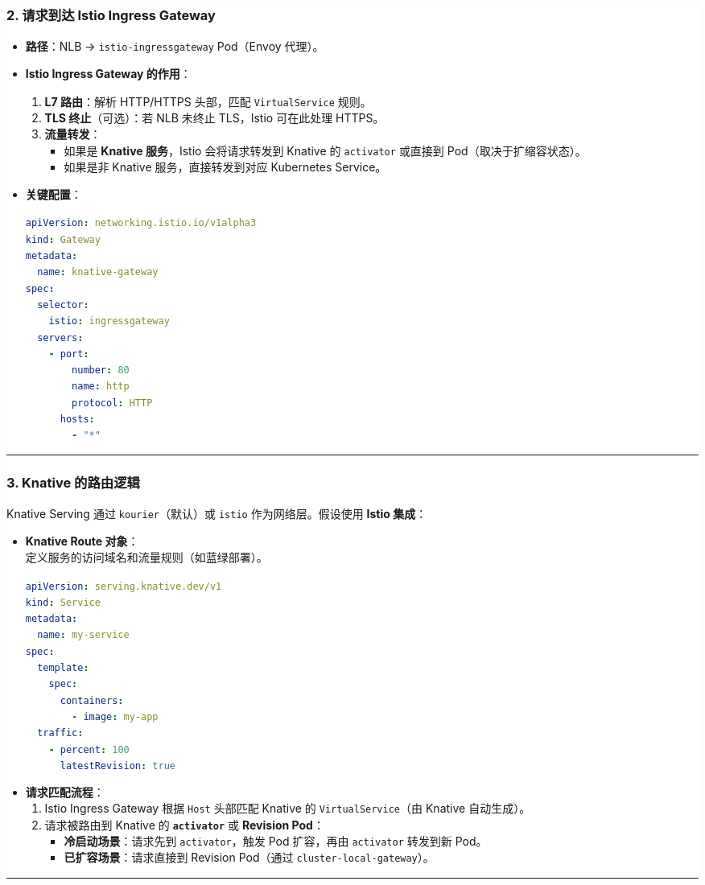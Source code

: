 ### **2. 请求到达 Istio Ingress Gateway**
- **路径**：NLB → `istio-ingressgateway` Pod（Envoy 代理）。
- **Istio Ingress Gateway 的作用**：
  1. **L7 路由**：解析 HTTP/HTTPS 头部，匹配 `VirtualService` 规则。
  2. **TLS 终止**（可选）：若 NLB 未终止 TLS，Istio 可在此处理 HTTPS。
  3. **流量转发**：
     - 如果是 **Knative 服务**，Istio 会将请求转发到 Knative 的 `activator` 或直接到 Pod（取决于扩缩容状态）。
     - 如果是非 Knative 服务，直接转发到对应 Kubernetes Service。

- **关键配置**：
  ```yaml
  apiVersion: networking.istio.io/v1alpha3
  kind: Gateway
  metadata:
    name: knative-gateway
  spec:
    selector:
      istio: ingressgateway
    servers:
      - port:
          number: 80
          name: http
          protocol: HTTP
        hosts:
          - "*"
  ```

---

### **3. Knative 的路由逻辑**
Knative Serving 通过 `kourier`（默认）或 `istio` 作为网络层。假设使用 **Istio 集成**：
- **Knative Route 对象**：  
  定义服务的访问域名和流量规则（如蓝绿部署）。
  ```yaml
  apiVersion: serving.knative.dev/v1
  kind: Service
  metadata:
    name: my-service
  spec:
    template:
      spec:
        containers:
          - image: my-app
    traffic:
      - percent: 100
        latestRevision: true
  ```
- **请求匹配流程**：
  1. Istio Ingress Gateway 根据 `Host` 头部匹配 Knative 的 `VirtualService`（由 Knative 自动生成）。
  2. 请求被路由到 Knative 的 **`activator`** 或 **Revision Pod**：
     - **冷启动场景**：请求先到 `activator`，触发 Pod 扩容，再由 `activator` 转发到新 Pod。
     - **已扩容场景**：请求直接到 Revision Pod（通过 `cluster-local-gateway`）。

---